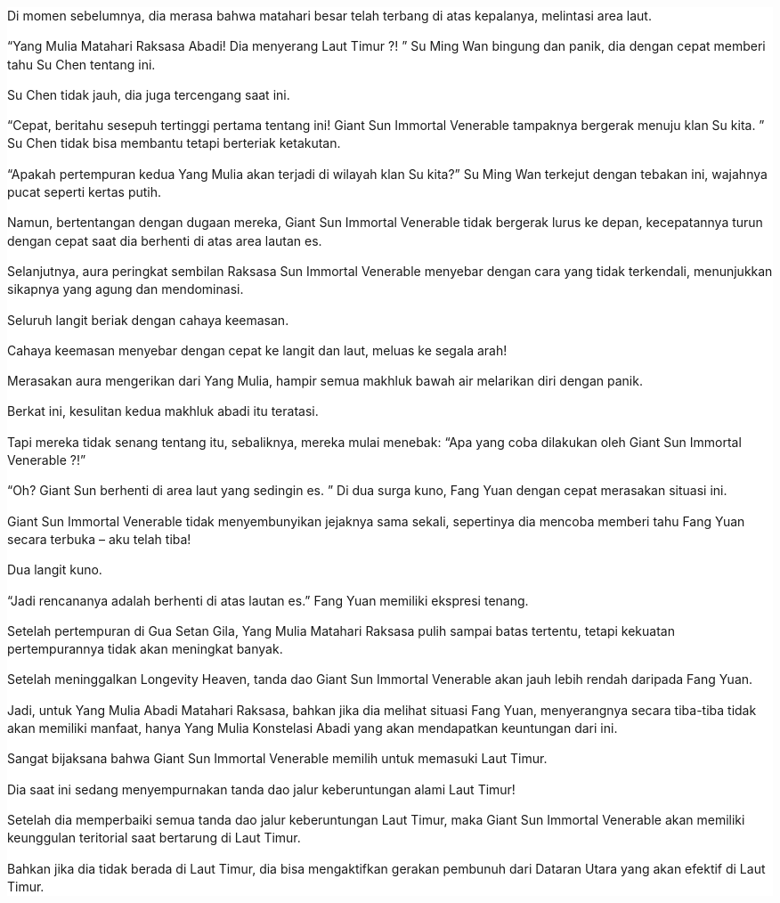 Di momen sebelumnya, dia merasa bahwa matahari besar telah terbang di atas kepalanya, melintasi area laut.

“Yang Mulia Matahari Raksasa Abadi! Dia menyerang Laut Timur ?! ” Su Ming Wan bingung dan panik, dia dengan cepat memberi tahu Su Chen tentang ini.

Su Chen tidak jauh, dia juga tercengang saat ini.

“Cepat, beritahu sesepuh tertinggi pertama tentang ini! Giant Sun Immortal Venerable tampaknya bergerak menuju klan Su kita. ” Su Chen tidak bisa membantu tetapi berteriak ketakutan.

“Apakah pertempuran kedua Yang Mulia akan terjadi di wilayah klan Su kita?” Su Ming Wan terkejut dengan tebakan ini, wajahnya pucat seperti kertas putih.

Namun, bertentangan dengan dugaan mereka, Giant Sun Immortal Venerable tidak bergerak lurus ke depan, kecepatannya turun dengan cepat saat dia berhenti di atas area lautan es.

Selanjutnya, aura peringkat sembilan Raksasa Sun Immortal Venerable menyebar dengan cara yang tidak terkendali, menunjukkan sikapnya yang agung dan mendominasi.

Seluruh langit beriak dengan cahaya keemasan.

Cahaya keemasan menyebar dengan cepat ke langit dan laut, meluas ke segala arah!

Merasakan aura mengerikan dari Yang Mulia, hampir semua makhluk bawah air melarikan diri dengan panik.

Berkat ini, kesulitan kedua makhluk abadi itu teratasi.

Tapi mereka tidak senang tentang itu, sebaliknya, mereka mulai menebak: “Apa yang coba dilakukan oleh Giant Sun Immortal Venerable ?!”

“Oh? Giant Sun berhenti di area laut yang sedingin es. ” Di dua surga kuno, Fang Yuan dengan cepat merasakan situasi ini.

Giant Sun Immortal Venerable tidak menyembunyikan jejaknya sama sekali, sepertinya dia mencoba memberi tahu Fang Yuan secara terbuka – aku telah tiba!

Dua langit kuno.

“Jadi rencananya adalah berhenti di atas lautan es.” Fang Yuan memiliki ekspresi tenang.

Setelah pertempuran di Gua Setan Gila, Yang Mulia Matahari Raksasa pulih sampai batas tertentu, tetapi kekuatan pertempurannya tidak akan meningkat banyak.

Setelah meninggalkan Longevity Heaven, tanda dao Giant Sun Immortal Venerable akan jauh lebih rendah daripada Fang Yuan.

Jadi, untuk Yang Mulia Abadi Matahari Raksasa, bahkan jika dia melihat situasi Fang Yuan, menyerangnya secara tiba-tiba tidak akan memiliki manfaat, hanya Yang Mulia Konstelasi Abadi yang akan mendapatkan keuntungan dari ini.

Sangat bijaksana bahwa Giant Sun Immortal Venerable memilih untuk memasuki Laut Timur.

Dia saat ini sedang menyempurnakan tanda dao jalur keberuntungan alami Laut Timur!

Setelah dia memperbaiki semua tanda dao jalur keberuntungan Laut Timur, maka Giant Sun Immortal Venerable akan memiliki keunggulan teritorial saat bertarung di Laut Timur.

Bahkan jika dia tidak berada di Laut Timur, dia bisa mengaktifkan gerakan pembunuh dari Dataran Utara yang akan efektif di Laut Timur.
